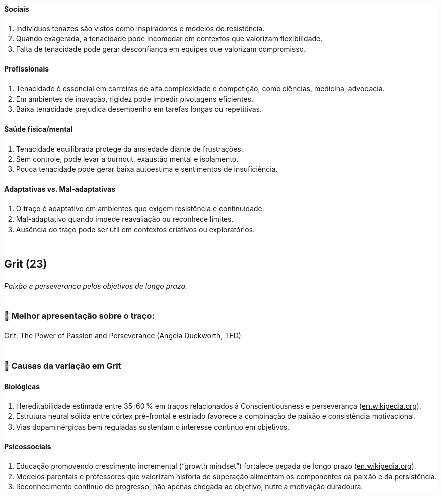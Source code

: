 #### Sociais

1. Indivíduos tenazes são vistos como inspiradores e modelos de resistência.
2. Quando exagerada, a tenacidade pode incomodar em contextos que valorizam flexibilidade.
3. Falta de tenacidade pode gerar desconfiança em equipes que valorizam compromisso.

#### Profissionais

1. Tenacidade é essencial em carreiras de alta complexidade e competição, como ciências, medicina, advocacia.
2. Em ambientes de inovação, rigidez pode impedir pivotagens eficientes.
3. Baixa tenacidade prejudica desempenho em tarefas longas ou repetitivas.

#### Saúde física/mental

1. Tenacidade equilibrada protege da ansiedade diante de frustrações.
2. Sem controle, pode levar a burnout, exaustão mental e isolamento.
3. Pouca tenacidade pode gerar baixa autoestima e sentimentos de insuficiência.

#### Adaptativas vs. Mal‑adaptativas

1. O traço é adaptativo em ambientes que exigem resistência e continuidade.
2. Mal-adaptativo quando impede reavaliação ou reconhece limites.
3. Ausência do traço pode ser útil em contextos criativos ou exploratórios.

---

## **Grit (23)**

*Paixão e perseverança pelos objetivos de longo prazo.*

---

### 🎥 Melhor apresentação sobre o traço:

[Grit: The Power of Passion and Perseverance (Angela Duckworth, TED)](https://www.youtube.com/watch?pp=0gcJCdgAo7VqN5tD&v=H14bBuluwB8&utm_source=chatgpt.com)

---

### 🌱 Causas da variação em Grit

#### **Biológicas**

1. Hereditabilidade estimada entre 35–60 % em traços relacionados à Conscientiousness e perseverança ([en.wikipedia.org][4]).
2. Estrutura neural sólida entre córtex pré-frontal e estriado favorece a combinação de paixão e consistência motivacional.
3. Vias dopaminérgicas bem reguladas sustentam o interesse contínuo em objetivos.

#### **Psicossociais**

1. Educação promovendo crescimento incremental (“growth mindset”) fortalece pegada de longo prazo ([en.wikipedia.org][5]).
2. Modelos parentais e professores que valorizam história de superação alimentam os componentes da paixão e da persistência.
3. Reconhecimento contínuo de progresso, não apenas chegada ao objetivo, nutre a motivação duradoura.


[1]: https://pmc.ncbi.nlm.nih.gov/articles/PMC5068715/?utm_source=chatgpt.com "Heritability estimates of the Big Five personality traits based on ..."
[2]: https://pmc.ncbi.nlm.nih.gov/articles/PMC5390743/?utm_source=chatgpt.com "Grit and the brain: spontaneous activity of the dorsomedial prefrontal ..."
[3]: https://www.sciencedirect.com/science/article/abs/pii/S0165032723000307?utm_source=chatgpt.com "True grit and brain: Trait grit mediates the connection of DLPFC ..."
[1]: https://pmc.ncbi.nlm.nih.gov/articles/PMC5068715/?utm_source=chatgpt.com "Heritability estimates of the Big Five personality traits based on ..."
[2]: https://www.nature.com/articles/s41598-021-82781-5?utm_source=chatgpt.com "Genetic and environmental architecture of conscientiousness in ..."
[1]: https://en.wikipedia.org/wiki/Mental_toughness?utm_source=chatgpt.com "Mental toughness"
[2]: https://www.linkedin.com/pulse/tenacity-crucial-trait-strong-ceos-founders-gary-vaynerchuk?utm_source=chatgpt.com "Tenacity - A Crucial Trait In Strong CEOs and Founders - LinkedIn"
[3]: https://pmc.ncbi.nlm.nih.gov/articles/PMC10159563/?utm_source=chatgpt.com "Guts, Resilience, Integrity, and Tenacity (GRIT) Among Mid ..."
[4]: https://en.wikipedia.org/wiki/Conscientiousness?utm_source=chatgpt.com "Conscientiousness"
[5]: https://en.wikipedia.org/wiki/Grit_%28personality_trait%29?utm_source=chatgpt.com "Grit (personality trait)"
[6]: https://www.wired.com/2009/08/grit?utm_source=chatgpt.com "Grit"
[7]: https://time.com/4327035/4-signs-you-have-grit/?utm_source=chatgpt.com "4 Signs You Have Grit"
[1]: https://www.researchgate.net/publication/234018532_What_Is_Conscientiousness_and_How_Can_It_Be_Assessed?utm_source=chatgpt.com "What Is Conscientiousness and How Can It Be Assessed?"
[2]: https://www.frontiersin.org/journals/psychology/articles/10.3389/fpsyg.2024.1332257/full?utm_source=chatgpt.com "The double-edged sword of personality in shaping craftsmanship spirit"